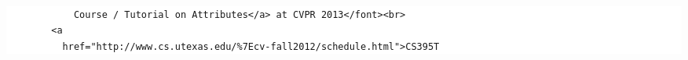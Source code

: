 



















































                Course / Tutorial on Attributes</a> at CVPR 2013</font><br>
            <a
              href="http://www.cs.utexas.edu/%7Ecv-fall2012/schedule.html">CS395T


































